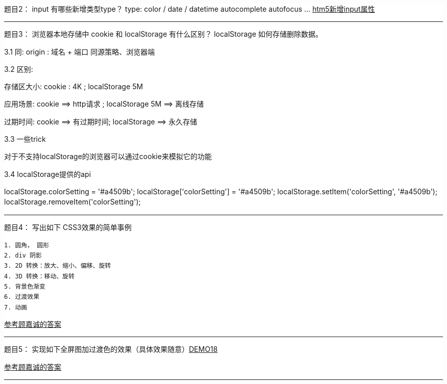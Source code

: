题目2： input 有哪些新增类型type？
type:  color / date / datetime
autocomplete
autofocus
...
[htm5新增input属性](https://developer.mozilla.org/en-US/docs/Web/HTML/Element/input)

-------------------------------------------------------


题目3： 浏览器本地存储中 cookie 和 localStorage 有什么区别？ 
localStorage 如何存储删除数据。

3.1 同: 
origin : 域名 + 端口
同源策略、浏览器端

3.2 区别: 

存储区大小: cookie : 4K ; localStorage 5M

应用场景: cookie ==> http请求 ;  localStorage 5M ==> 离线存储

过期时间: cookie ==> 有过期时间;  localStorage ==> 永久存储


3.3 一些trick

对于不支持localStorage的浏览器可以通过cookie来模拟它的功能


3.4 localStorage提供的api
	
localStorage.colorSetting = '#a4509b';
localStorage['colorSetting'] = '#a4509b';
localStorage.setItem('colorSetting', '#a4509b');
localStorage.removeItem('colorSetting');


-------------------------------------------------------

题目4： 写出如下 CSS3效果的简单事例

    1. 圆角， 圆形
    2. div 阴影
    3. 2D 转换：放大、缩小、偏移、旋转
    4. 3D 转换：移动、旋转
    5. 背景色渐变
    6. 过渡效果
    7. 动画
[参考顾嘉诚的答案](./css3.html)    

-------------------------------------------------------

题目5： 实现如下全屏图加过渡色的效果（具体效果随意）[DEMO18](http://book.jirengu.com/jirengu-inc/js-works/css3/big-cover.html)

[参考顾嘉诚的答案](./gradient.html)    

-------------------------------------------------------
